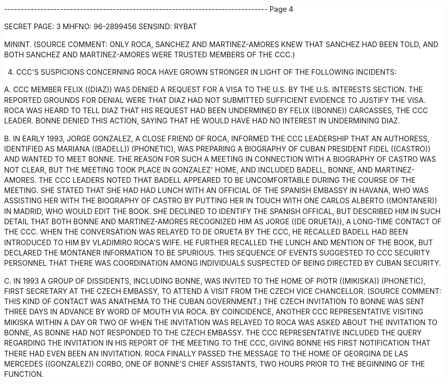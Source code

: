 
-------------------------------------------------------------------------------- Page 4

SECRET
PAGE: 3
MHFNO: 96-2899456 SENSIND: RYBAT

MININT. (SOURCE COMMENT: ONLY ROCA, SANCHEZ AND MARTINEZ-AMORES
KNEW THAT SANCHEZ HAD BEEN TOLD, AND BOTH SANCHEZ AND
MARTINEZ-AMORES WERE TRUSTED MEMBERS OF THE CCC.)

4. CCC'S SUSPICIONS CONCERNING ROCA HAVE GROWN STRONGER IN
   LIGHT OF THE FOLLOWING INCIDENTS:

A. CCC MEMBER FELIX ((DIAZ)) WAS DENIED A REQUEST FOR
A VISA TO THE U.S. BY THE U.S. INTERESTS SECTION. THE REPORTED
GROUNDS FOR DENIAL WERE THAT DIAZ HAD NOT SUBMITTED SUFFICIENT
EVIDENCE TO JUSTIFY THE VISA. ROCA WAS HEARD TO TELL DIAZ THAT
HIS REQUEST HAD BEEN UNDERMINED BY FELIX ((BONNE)) CARCASSES, THE
CCC LEADER. BONNE DENIED THIS ACTION, SAYING THAT HE WOULD HAVE
HAD NO INTEREST IN UNDERMINING DIAZ.

B. IN EARLY 1993, JORGE GONZALEZ, A CLOSE FRIEND OF
ROCA, INFORMED THE CCC LEADERSHIP THAT AN AUTHORESS, IDENTIFIED AS
MARIANA ((BADELL)) (PHONETIC), WAS PREPARING A BIOGRAPHY OF CUBAN
PRESIDENT FIDEL ((CASTRO)) AND WANTED TO MEET BONNE. THE REASON
FOR SUCH A MEETING IN CONNECTION WITH A BIOGRAPHY OF CASTRO WAS
NOT CLEAR, BUT THE MEETING TOOK PLACE IN GONZALEZ' HOME, AND
INCLUDED BADELL, BONNE, AND MARTINEZ-AMORES. THE CCC LEADERS
NOTED THAT BADELL APPEARED TO BE UNCOMFORTABLE DURING THE COURSE
OF THE MEETING. SHE STATED THAT SHE HAD HAD LUNCH WITH AN
OFFICIAL OF THE SPANISH EMBASSY IN HAVANA, WHO WAS ASSISTING HER
WITH THE BIOGRAPHY OF CASTRO BY PUTTING HER IN TOUCH WITH ONE
CARLOS ALBERTO ((MONTANER)) IN MADRID, WHO WOULD EDIT THE BOOK.
SHE DECLINED TO IDENTIFY THE SPANISH OFFICAL, BUT DESCRIBED HIM IN
SUCH DETAIL THAT BOTH BONNE AND MARTINEZ-AMORES RECOGNIZED HIM AS
JORGE ((DE ORUETA)), A LONG-TIME CONTACT OF THE CCC. WHEN THE
CONVERSATION WAS RELAYED TO DE ORUETA BY THE CCC, HE RECALLED
BADELL HAD BEEN INTRODUCED TO HIM BY VLADIMIRO ROCA'S WIFE. HE
FURTHER RECALLED THE LUNCH AND MENTION OF THE BOOK, BUT DECLARED
THE MONTANER INFORMATION TO BE SPURIOUS. THIS SEQUENCE OF EVENTS
SUGGESTED TO CCC SECURITY PERSONNEL THAT THERE WAS COORDINATION
AMONG INDIVIDUALS SUSPECTED OF BEING DIRECTED BY CUBAN SECURITY.

C. IN 1993 A GROUP OF DISSIDENTS, INCLUDING BONNE, WAS
INVITED TO THE HOME OF PIOTR ((MIKISKA)) (PHONETIC), FIRST
SECRETARY AT THE CZECH EMBASSY, TO ATTEND A VISIT FROM THE CZECH
VICE CHANCELLOR. (SOURCE COMMENT: THIS KIND OF CONTACT WAS
ANATHEMA TO THE CUBAN GOVERNMENT.) THE CZECH INVITATION TO BONNE
WAS SENT THREE DAYS IN ADVANCE BY WORD OF MOUTH VIA ROCA. BY
COINCIDENCE, ANOTHER CCC REPRESENTATIVE VISITING MIKISKA WITHIN A
DAY OR TWO OF WHEN THE INVITATION WAS RELAYED TO ROCA WAS ASKED
ABOUT THE INVITATION TO BONNE, AS BONNE HAD NOT RESPONDED TO THE
CZECH EMBASSY. THE CCC REPRESENTATIVE INCLUDED THE QUERY
REGARDING THE INVITATION IN HIS REPORT OF THE MEETING TO THE CCC,
GIVING BONNE HIS FIRST NOTIFICATION THAT THERE HAD EVEN BEEN AN
INVITATION. ROCA FINALLY PASSED THE MESSAGE TO THE HOME OF
GEORGINA DE LAS MERCEDES ((GONZALEZ)) CORBO, ONE OF BONNE'S CHIEF
ASSISTANTS, TWO HOURS PRIOR TO THE BEGINNING OF THE FUNCTION.
